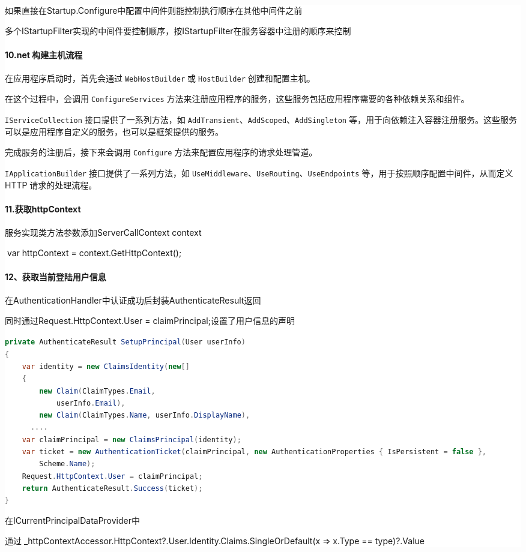 如果直接在Startup.Configure中配置中间件则能控制执行顺序在其他中间件之前



多个IStartupFilter实现的中间件要控制顺序，按IStartupFilter在服务容器中注册的顺序来控制



#### 10.net 构建主机流程

在应用程序启动时，首先会通过 `WebHostBuilder` 或 `HostBuilder` 创建和配置主机。

在这个过程中，会调用 `ConfigureServices` 方法来注册应用程序的服务，这些服务包括应用程序需要的各种依赖关系和组件。

`IServiceCollection` 接口提供了一系列方法，如 `AddTransient`、`AddScoped`、`AddSingleton` 等，用于向依赖注入容器注册服务。这些服务可以是应用程序自定义的服务，也可以是框架提供的服务。



完成服务的注册后，接下来会调用 `Configure` 方法来配置应用程序的请求处理管道。

`IApplicationBuilder` 接口提供了一系列方法，如 `UseMiddleware`、`UseRouting`、`UseEndpoints` 等，用于按照顺序配置中间件，从而定义 HTTP 请求的处理流程。



#### 11.获取httpContext

服务实现类方法参数添加ServerCallContext context

​        var httpContext = context.GetHttpContext();



#### 12、获取当前登陆用户信息

在AuthenticationHandler中认证成功后封装AuthenticateResult返回

同时通过Request.HttpContext.User = claimPrincipal;设置了用户信息的声明

```c#
private AuthenticateResult SetupPrincipal(User userInfo)
{
    var identity = new ClaimsIdentity(new[]
    {
        new Claim(ClaimTypes.Email,
            userInfo.Email),
        new Claim(ClaimTypes.Name, userInfo.DisplayName),
      ....
    var claimPrincipal = new ClaimsPrincipal(identity);
    var ticket = new AuthenticationTicket(claimPrincipal, new AuthenticationProperties { IsPersistent = false },
        Scheme.Name);
    Request.HttpContext.User = claimPrincipal;
    return AuthenticateResult.Success(ticket);
}
```

在ICurrentPrincipalDataProvider中

通过 _httpContextAccessor.HttpContext?.User.Identity.Claims.SingleOrDefault(x => x.Type == type)?.Value
